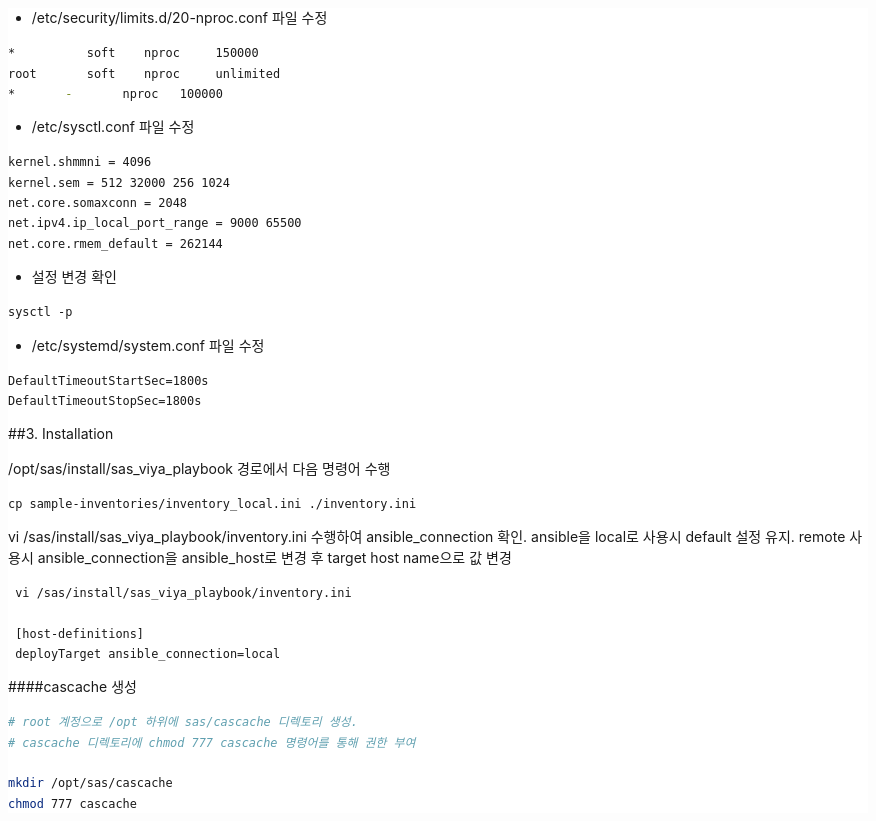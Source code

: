 + /etc/security/limits.d/20-nproc.conf 파일 수정

~~~bash
*          soft    nproc     150000
root       soft    nproc     unlimited
*       -       nproc   100000
~~~

+ /etc/sysctl.conf 파일 수정

~~~
kernel.shmmni = 4096
kernel.sem = 512 32000 256 1024
net.core.somaxconn = 2048
net.ipv4.ip_local_port_range = 9000 65500
net.core.rmem_default = 262144
~~~

+ 설정 변경 확인

~~~
sysctl -p
~~~

+ /etc/systemd/system.conf 파일 수정

~~~
DefaultTimeoutStartSec=1800s
DefaultTimeoutStopSec=1800s
~~~



##3. Installation

/opt/sas/install/sas_viya_playbook 경로에서 다음 명령어 수행

~~~
cp sample-inventories/inventory_local.ini ./inventory.ini
~~~

 vi /sas/install/sas_viya_playbook/inventory.ini  수행하여 ansible_connection 확인.  ansible을 local로 사용시 default 설정 유지. remote 사용시 ansible_connection을   ansible_host로 변경 후 target host name으로 값 변경 

~~~
 vi /sas/install/sas_viya_playbook/inventory.ini 
 
 [host-definitions]
 deployTarget ansible_connection=local
~~~

####cascache 생성 

~~~bash
# root 계정으로 /opt 하위에 sas/cascache 디렉토리 생성. 
# cascache 디렉토리에 chmod 777 cascache 명령어를 통해 권한 부여 

mkdir /opt/sas/cascache
chmod 777 cascache
~~~

